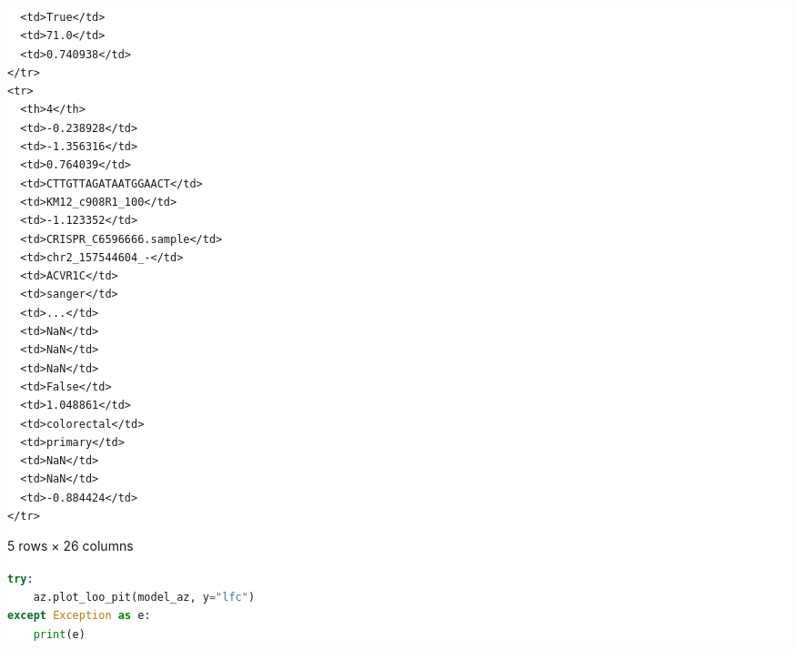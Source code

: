       <td>True</td>
      <td>71.0</td>
      <td>0.740938</td>
    </tr>
    <tr>
      <th>4</th>
      <td>-0.238928</td>
      <td>-1.356316</td>
      <td>0.764039</td>
      <td>CTTGTTAGATAATGGAACT</td>
      <td>KM12_c908R1_100</td>
      <td>-1.123352</td>
      <td>CRISPR_C6596666.sample</td>
      <td>chr2_157544604_-</td>
      <td>ACVR1C</td>
      <td>sanger</td>
      <td>...</td>
      <td>NaN</td>
      <td>NaN</td>
      <td>NaN</td>
      <td>False</td>
      <td>1.048861</td>
      <td>colorectal</td>
      <td>primary</td>
      <td>NaN</td>
      <td>NaN</td>
      <td>-0.884424</td>
    </tr>
  </tbody>
</table>
<p>5 rows × 26 columns</p>
</div>

```python
try:
    az.plot_loo_pit(model_az, y="lfc")
except Exception as e:
    print(e)
```
